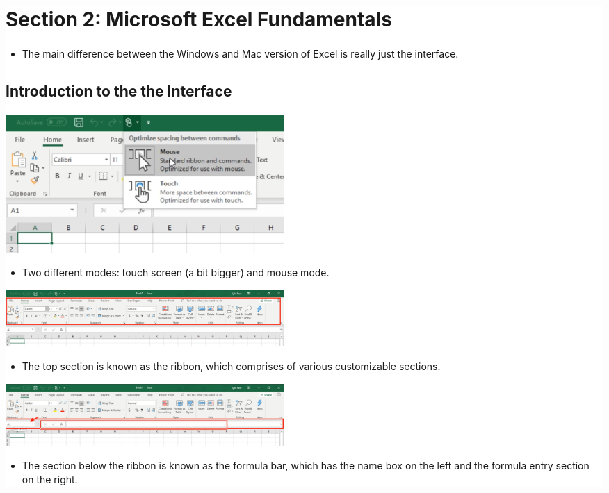 # Section 2: Microsoft Excel Fundamentals

- The main difference between the Windows and Mac version of Excel is really just the interface.

## Introduction to the the Interface

<img src="Images/touchscreen.png" width="400" />

- Two different modes: touch screen (a bit bigger) and mouse mode.

<img src="Images/ribbon.png" width="400" />

- The top section is known as the ribbon, which comprises of various customizable sections.

<img src="Images/formulabar.png" width="400" />

- The section below the ribbon is known as the formula bar, which has the name box on the left and the formula entry section on the right.
